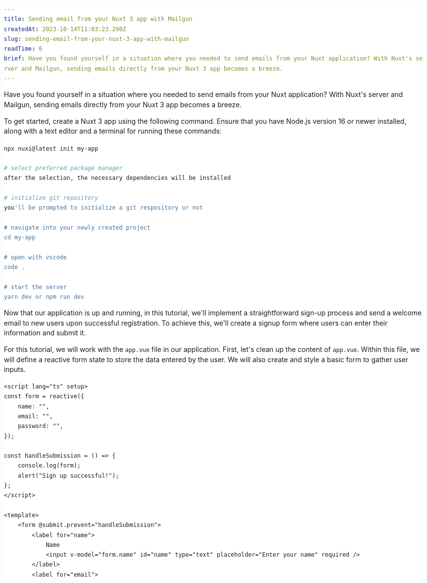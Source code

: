 ```yaml
---
title: Sending email from your Nuxt 3 app with Mailgun
createdAt: 2023-10-14T11:03:23.290Z
slug: sending-email-from-your-nuxt-3-app-with-mailgun
readTime: 6
brief: Have you found yourself in a situation where you needed to send emails from your Nuxt application? With Nuxt's server and Mailgun, sending emails directly from your Nuxt 3 app becomes a breeze.
---
```


Have you found yourself in a situation where you needed to send emails from your Nuxt application? With Nuxt's server and Mailgun, sending emails directly from your Nuxt 3 app becomes a breeze.

To get started, create a Nuxt 3 app using the following command. Ensure that you have Node.js version 16 or newer installed, along with a text editor and a terminal for running these commands:

```bash
npx nuxi@latest init my-app

# select preferred package manager
after the selection, the necessary dependencies will be installed

# initialize git repository
you'll be prompted to initialize a git respository or not

# navigate into your newly created project
cd my-app

# open with vscode
code .

# start the server
yarn dev or npm run dev
```

Now that our application is up and running, in this tutorial, we'll implement a straightforward sign-up process and send a welcome email to new users upon successful registration. To achieve this, we'll create a signup form where users can enter their information and submit it.

For this tutorial, we will work with the `app.vue` file in our application. First, let's clean up the content of `app.vue`. Within this file, we will define a reactive form state to store the data entered by the user. We will also create and style a basic form to gather user inputs.

```vue
<script lang="ts" setup>
const form = reactive({
    name: "",
    email: "",
    password: "",
});

const handleSubmission = () => {
    console.log(form);
    alert("Sign up successful!");
};
</script>

<template>
    <form @submit.prevent="handleSubmission">
        <label for="name">
            Name
            <input v-model="form.name" id="name" type="text" placeholder="Enter your name" required />
        </label>
        <label for="email">
```